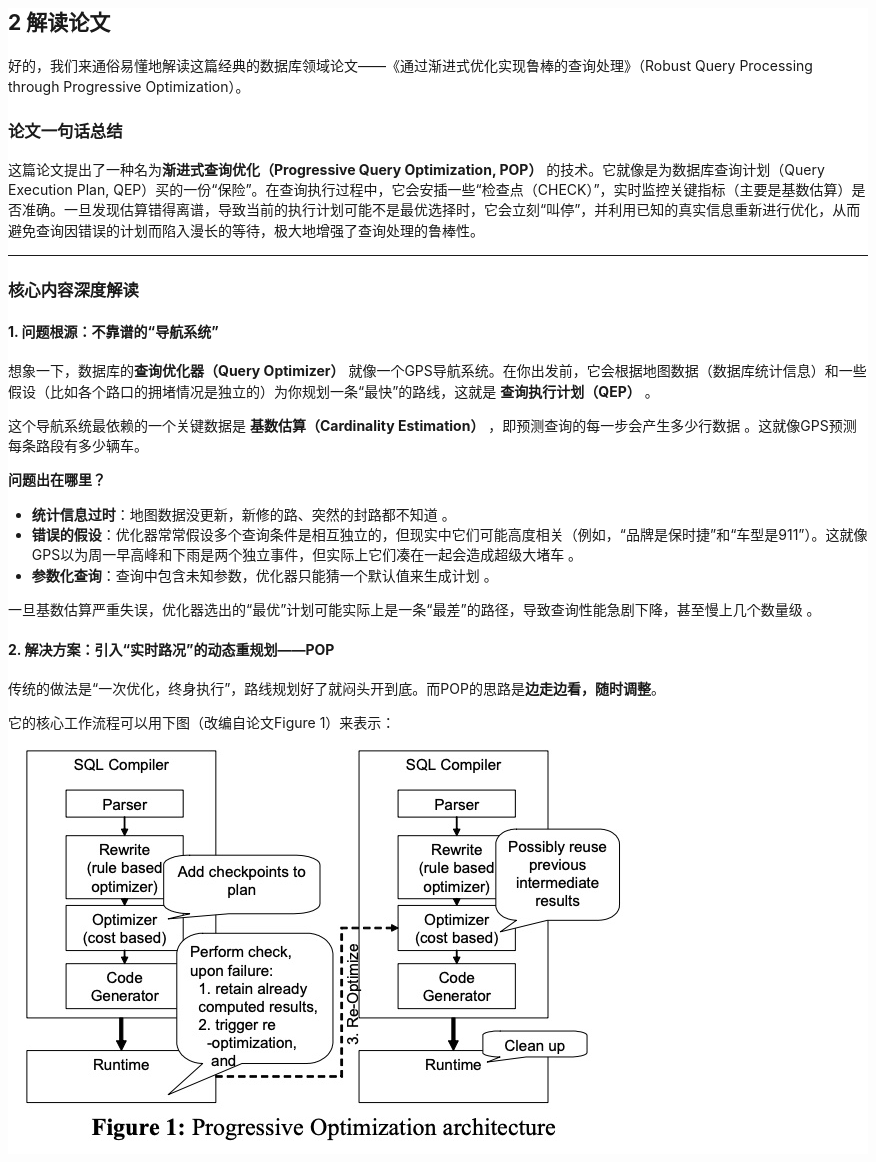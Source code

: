 ## 2 解读论文 
  
好的，我们来通俗易懂地解读这篇经典的数据库领域论文——《通过渐进式优化实现鲁棒的查询处理》（Robust Query Processing through Progressive Optimization）。

### 论文一句话总结

这篇论文提出了一种名为**渐进式查询优化（Progressive Query Optimization, POP）** 的技术。它就像是为数据库查询计划（Query Execution Plan, QEP）买的一份“保险”。在查询执行过程中，它会安插一些“检查点（CHECK）”，实时监控关键指标（主要是基数估算）是否准确。一旦发现估算错得离谱，导致当前的执行计划可能不是最优选择时，它会立刻“叫停”，并利用已知的真实信息重新进行优化，从而避免查询因错误的计划而陷入漫长的等待，极大地增强了查询处理的鲁棒性。

-----

### 核心内容深度解读

#### 1\. 问题根源：不靠谱的“导航系统”

想象一下，数据库的**查询优化器（Query Optimizer）** 就像一个GPS导航系统。在你出发前，它会根据地图数据（数据库统计信息）和一些假设（比如各个路口的拥堵情况是独立的）为你规划一条“最快”的路线，这就是 **查询执行计划（QEP）** 。

这个导航系统最依赖的一个关键数据是 **基数估算（Cardinality Estimation）** ，即预测查询的每一步会产生多少行数据 。这就像GPS预测每条路段有多少辆车。

**问题出在哪里？**

  * **统计信息过时**：地图数据没更新，新修的路、突然的封路都不知道 。
  * **错误的假设**：优化器常常假设多个查询条件是相互独立的，但现实中它们可能高度相关（例如，“品牌是保时捷”和“车型是911”）。这就像GPS以为周一早高峰和下雨是两个独立事件，但实际上它们凑在一起会造成超级大堵车 。
  * **参数化查询**：查询中包含未知参数，优化器只能猜一个默认值来生成计划 。

一旦基数估算严重失误，优化器选出的“最优”计划可能实际上是一条“最差”的路径，导致查询性能急剧下降，甚至慢上几个数量级 。

#### 2\. 解决方案：引入“实时路况”的动态重规划——POP

传统的做法是“一次优化，终身执行”，路线规划好了就闷头开到底。而POP的思路是**边走边看，随时调整**。

它的核心工作流程可以用下图（改编自论文Figure 1）来表示： ![pic](20251001_03_pic_003.jpg)  
